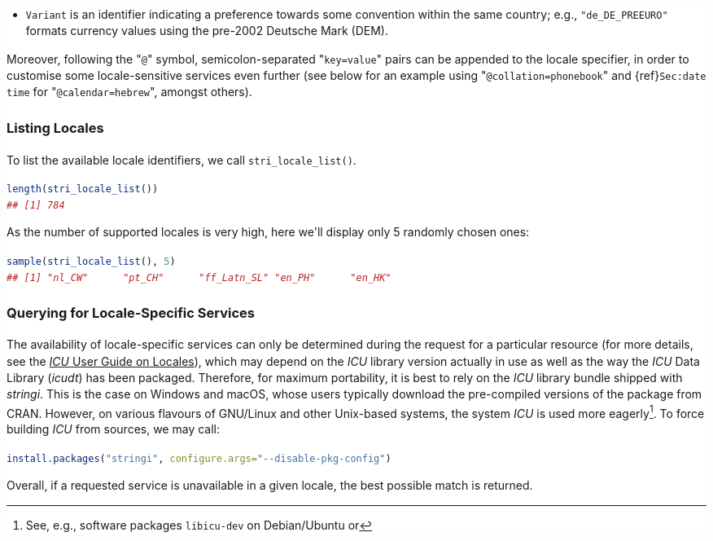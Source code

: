 * `Variant` is an identifier indicating a preference towards
    some convention within the same country; e.g., `"de_DE_PREEURO"`
    formats currency values using the pre-2002 Deutsche Mark (DEM).

Moreover, following the "`@`" symbol, semicolon-separated "`key=value`"
pairs can be appended to the locale specifier, in order to customise
some locale-sensitive services even further (see below for an example
using "`@collation=phonebook`" and
{ref}`Sec:datetime` for "`@calendar=hebrew`", amongst others).


[^footlocale]: Locale specifiers in *ICU* are platform-independent. This is not
    the case for their base-R counterparts, see `help("locales")`, e.g.,
    we have `"Polish_Poland"` on Windows vs `"pl_PL"` on Linux.


### Listing Locales

To list the available locale identifiers, we call `stri_locale_list()`.



```r
length(stri_locale_list())
## [1] 784
```

As the number of supported locales is very high, here we'll display
only 5 randomly chosen ones:



```r
sample(stri_locale_list(), 5)
## [1] "nl_CW"      "pt_CH"      "ff_Latn_SL" "en_PH"      "en_HK"
```

### Querying for Locale-Specific Services

The availability of locale-specific services can only be determined
during the request for a particular resource
(for more details, see the [*ICU* User Guide on Locales](https://unicode-org.github.io/icu/userguide/locale/)), which may depend on
the *ICU* library version actually in use as well as the way the *ICU*
Data Library (*icudt*) has been packaged. Therefore, for maximum
portability, it is best to rely on the *ICU* library bundle
shipped with *stringi*. This is the case on Windows and macOS, whose
users typically download the pre-compiled versions of the package from
CRAN. However, on various flavours of GNU/Linux and other Unix-based
systems, the system *ICU* is used more eagerly[^footsystemicu]. To force building
*ICU* from sources, we may call:



```r
install.packages("stringi", configure.args="--disable-pkg-config")
```

Overall, if a requested service is unavailable in a given locale, the
best possible match is returned.


[^footsystemicu]: See, e.g., software packages `libicu-dev` on Debian/Ubuntu or